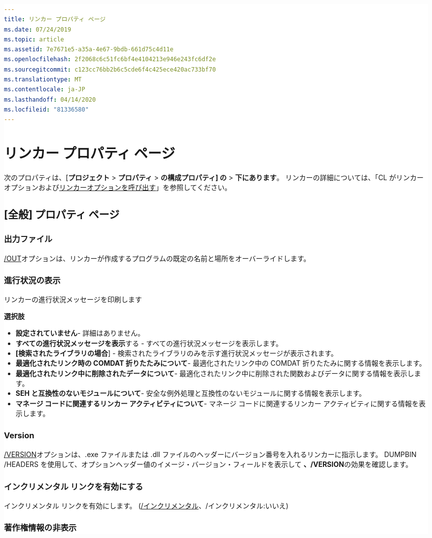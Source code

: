 ```yaml
---
title: リンカー プロパティ ページ
ms.date: 07/24/2019
ms.topic: article
ms.assetid: 7e7671e5-a35a-4e67-9bdb-661d75c4d11e
ms.openlocfilehash: 2f2068c6c51fc6bf4e4104213e946e243fc6df2e
ms.sourcegitcommit: c123cc76bb2b6c5cde6f4c425ece420ac733bf70
ms.translationtype: MT
ms.contentlocale: ja-JP
ms.lasthandoff: 04/14/2020
ms.locfileid: "81336580"
---
```

# <a name="linker-property-pages"></a>リンカー プロパティ ページ

次のプロパティは、[**プロジェクト** > **プロパティ** > **の構成プロパティ] の** > **下にあります**。 リンカーの詳細については、「CL がリンカーオプションおよび[リンカーオプション](linker-options.md)[を呼び出す](cl-invokes-the-linker.md)」を参照してください。

## <a name="general-property-page"></a>[全般] プロパティ ページ

### <a name="output-file"></a>出力ファイル

[/OUT](out-output-file-name.md)オプションは、リンカーが作成するプログラムの既定の名前と場所をオーバーライドします。

### <a name="show-progress"></a>進行状況の表示

リンカーの進行状況メッセージを印刷します

**選択肢**

- **設定されていません**- 詳細はありません。
- **すべての進行状況メッセージを表示**する - すべての進行状況メッセージを表示します。
- **[検索されたライブラリの場合**] - 検索されたライブラリのみを示す進行状況メッセージが表示されます。
- **最適化されたリンク時の COMDAT 折りたたみについて**- 最適化されたリンク中の COMDAT 折りたたみに関する情報を表示します。
- **最適化されたリンク中に削除されたデータについて**- 最適化されたリンク中に削除された関数およびデータに関する情報を表示します。
- **SEH と互換性のないモジュールについて**- 安全な例外処理と互換性のないモジュールに関する情報を表示します。
- **マネージ コードに関連するリンカー アクティビティについて**- マネージ コードに関連するリンカー アクティビティに関する情報を表示します。

### <a name="version"></a>Version

[/VERSION](version-version-information.md)オプションは、.exe ファイルまたは .dll ファイルのヘッダーにバージョン番号を入れるリンカーに指示します。 DUMPBIN /HEADERS を使用して、オプションヘッダー値のイメージ・バージョン・フィールドを表示して **、/VERSION**の効果を確認します。

### <a name="enable-incremental-linking"></a>インクリメンタル リンクを有効にする

インクリメンタル リンクを有効にします。 ([/インクリメンタル](incremental-link-incrementally.md)、/インクリメンタル:いいえ)

### <a name="suppress-startup-banner"></a>著作権情報の非表示
